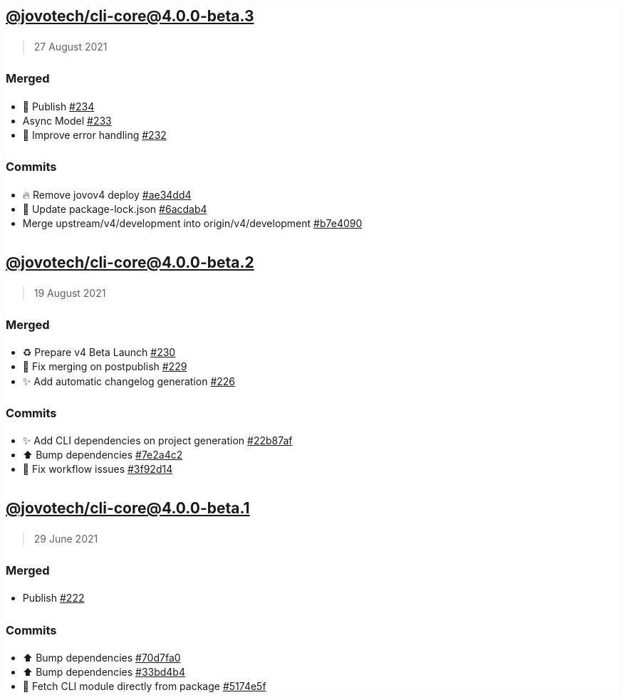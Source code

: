 ## [@jovotech/cli-core@4.0.0-beta.3](https://github.com/jovotech/jovo-cli/compare/@jovotech/cli-core@4.0.0-beta.2...@jovotech/cli-core@4.0.0-beta.3)

> 27 August 2021

### Merged
- 🔖 Publish [#234](https://github.com/jovotech/jovo-cli/pull/234)
- Async Model [#233](https://github.com/jovotech/jovo-cli/pull/233)
- 🥅 Improve error handling [#232](https://github.com/jovotech/jovo-cli/pull/232)

### Commits 
- :fire: Remove jovov4 deploy [#ae34dd4](https://github.com/jovotech/jovo-cli/commit/ae34dd4e909246975894b45ee11085df6360f100)
- :pushpin: Update package-lock.json [#6acdab4](https://github.com/jovotech/jovo-cli/commit/6acdab49adc6e2da60768c032a914b88e3a0efdc)
- Merge upstream/v4/development into origin/v4/development [#b7e4090](https://github.com/jovotech/jovo-cli/commit/b7e4090bd1816c04b19001182f6f5e2117aa9b15)

## [@jovotech/cli-core@4.0.0-beta.2](https://github.com/jovotech/jovo-cli/compare/@jovotech/cli-core@4.0.0-beta.1...@jovotech/cli-core@4.0.0-beta.2)

> 19 August 2021

### Merged
- ♻️ Prepare v4 Beta Launch  [#230](https://github.com/jovotech/jovo-cli/pull/230)
- 🐛 Fix merging on postpublish [#229](https://github.com/jovotech/jovo-cli/pull/229)
- ✨ Add automatic changelog generation [#226](https://github.com/jovotech/jovo-cli/pull/226)

### Commits 
- :sparkles: Add CLI dependencies on project generation [#22b87af](https://github.com/jovotech/jovo-cli/commit/22b87af32e987a2ce45ed19c9cb1598f07247ada)
- :arrow_up: Bump dependencies [#7e2a4c2](https://github.com/jovotech/jovo-cli/commit/7e2a4c223ac73057861decc5f79aeca3b925ba95)
- :bug: Fix workflow issues [#3f92d14](https://github.com/jovotech/jovo-cli/commit/3f92d14de73133f49c6c94bba6104830269e2060)

## [@jovotech/cli-core@4.0.0-beta.1](https://github.com/jovotech/jovo-cli/compare/@jovotech/cli-core@4.0.0-alpha.9...@jovotech/cli-core@4.0.0-beta.1)

> 29 June 2021

### Merged
- Publish [#222](https://github.com/jovotech/jovo-cli/pull/222)

### Commits 
- :arrow_up: Bump dependencies [#70d7fa0](https://github.com/jovotech/jovo-cli/commit/70d7fa0d9de0b22bea51da3bf632f8dfa75be9fa)
- :arrow_up: Bump dependencies [#33bd4b4](https://github.com/jovotech/jovo-cli/commit/33bd4b4628dd8c3d694dd2957126aee73c4ea415)
- :bug: Fetch CLI module directly from package [#5174e5f](https://github.com/jovotech/jovo-cli/commit/5174e5fa80857a9be3f8313f0cb0659d14433252)
